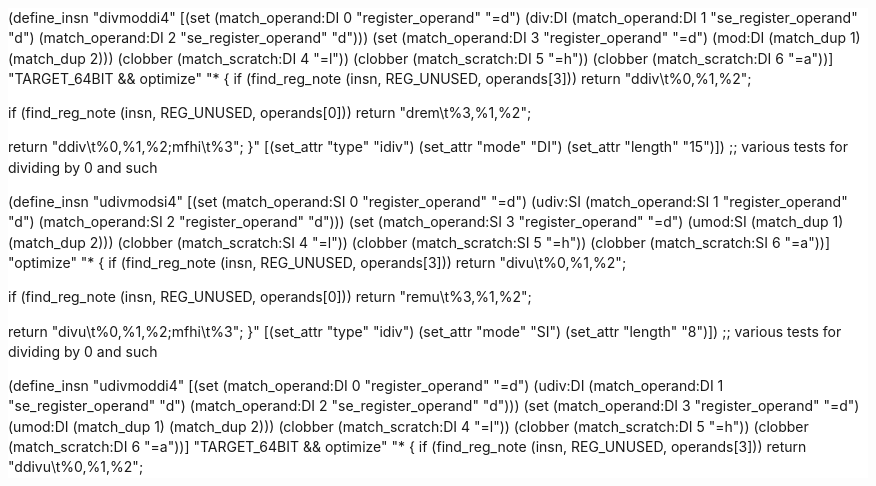(define_insn "divmoddi4"
  [(set (match_operand:DI 0 "register_operand" "=d")
	(div:DI (match_operand:DI 1 "se_register_operand" "d")
		(match_operand:DI 2 "se_register_operand" "d")))
   (set (match_operand:DI 3 "register_operand" "=d")
	(mod:DI (match_dup 1)
		(match_dup 2)))
   (clobber (match_scratch:DI 4 "=l"))
   (clobber (match_scratch:DI 5 "=h"))
   (clobber (match_scratch:DI 6 "=a"))]
  "TARGET_64BIT && optimize"
  "*
{
  if (find_reg_note (insn, REG_UNUSED, operands[3]))
    return \"ddiv\\t%0,%1,%2\";

  if (find_reg_note (insn, REG_UNUSED, operands[0]))
    return \"drem\\t%3,%1,%2\";

  return \"ddiv\\t%0,%1,%2\;mfhi\\t%3\";
}"
  [(set_attr "type"	"idiv")
   (set_attr "mode"	"DI")
   (set_attr "length"	"15")])		;; various tests for dividing by 0 and such

(define_insn "udivmodsi4"
  [(set (match_operand:SI 0 "register_operand" "=d")
	(udiv:SI (match_operand:SI 1 "register_operand" "d")
		 (match_operand:SI 2 "register_operand" "d")))
   (set (match_operand:SI 3 "register_operand" "=d")
	(umod:SI (match_dup 1)
		 (match_dup 2)))
   (clobber (match_scratch:SI 4 "=l"))
   (clobber (match_scratch:SI 5 "=h"))
   (clobber (match_scratch:SI 6 "=a"))]
  "optimize"
  "*
{
  if (find_reg_note (insn, REG_UNUSED, operands[3]))
    return \"divu\\t%0,%1,%2\";

  if (find_reg_note (insn, REG_UNUSED, operands[0]))
    return \"remu\\t%3,%1,%2\";

  return \"divu\\t%0,%1,%2\;mfhi\\t%3\";
}"
  [(set_attr "type"	"idiv")
   (set_attr "mode"	"SI")
   (set_attr "length"	"8")])		;; various tests for dividing by 0 and such

(define_insn "udivmoddi4"
  [(set (match_operand:DI 0 "register_operand" "=d")
	(udiv:DI (match_operand:DI 1 "se_register_operand" "d")
		 (match_operand:DI 2 "se_register_operand" "d")))
   (set (match_operand:DI 3 "register_operand" "=d")
	(umod:DI (match_dup 1)
		 (match_dup 2)))
   (clobber (match_scratch:DI 4 "=l"))
   (clobber (match_scratch:DI 5 "=h"))
   (clobber (match_scratch:DI 6 "=a"))]
  "TARGET_64BIT && optimize"
  "*
{
  if (find_reg_note (insn, REG_UNUSED, operands[3]))
    return \"ddivu\\t%0,%1,%2\";
